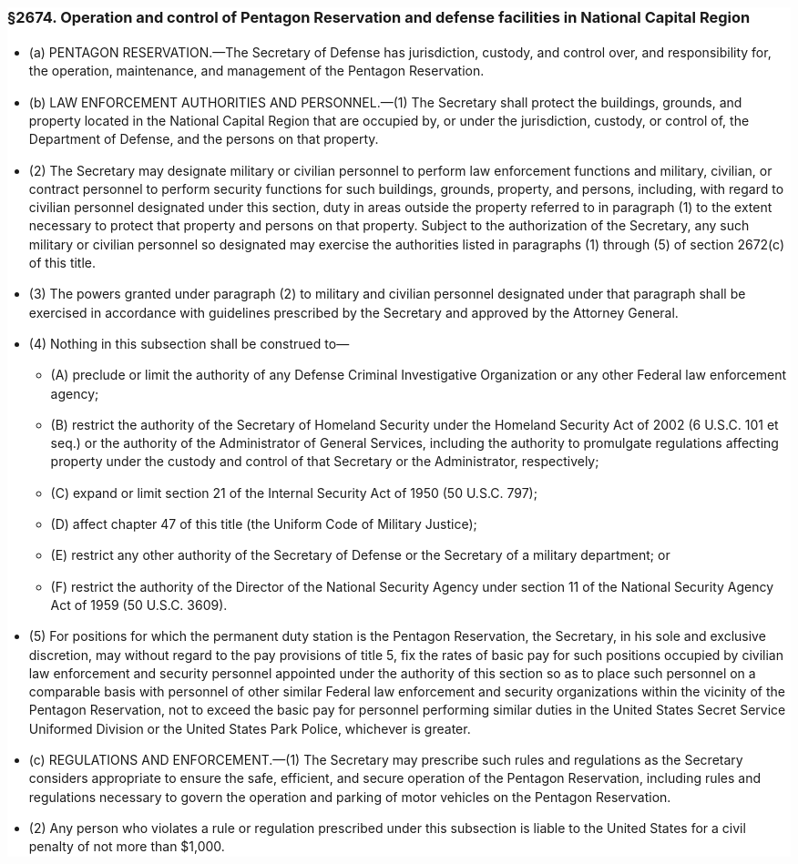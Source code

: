 ### §2674. Operation and control of Pentagon Reservation and defense facilities in National Capital Region
* (a) PENTAGON RESERVATION.—The Secretary of Defense has jurisdiction, custody, and control over, and responsibility for, the operation, maintenance, and management of the Pentagon Reservation.

* (b) LAW ENFORCEMENT AUTHORITIES AND PERSONNEL.—(1) The Secretary shall protect the buildings, grounds, and property located in the National Capital Region that are occupied by, or under the jurisdiction, custody, or control of, the Department of Defense, and the persons on that property.

* (2) The Secretary may designate military or civilian personnel to perform law enforcement functions and military, civilian, or contract personnel to perform security functions for such buildings, grounds, property, and persons, including, with regard to civilian personnel designated under this section, duty in areas outside the property referred to in paragraph (1) to the extent necessary to protect that property and persons on that property. Subject to the authorization of the Secretary, any such military or civilian personnel so designated may exercise the authorities listed in paragraphs (1) through (5) of section 2672(c) of this title.

* (3) The powers granted under paragraph (2) to military and civilian personnel designated under that paragraph shall be exercised in accordance with guidelines prescribed by the Secretary and approved by the Attorney General.

* (4) Nothing in this subsection shall be construed to—

  * (A) preclude or limit the authority of any Defense Criminal Investigative Organization or any other Federal law enforcement agency;

  * (B) restrict the authority of the Secretary of Homeland Security under the Homeland Security Act of 2002 (6 U.S.C. 101 et seq.) or the authority of the Administrator of General Services, including the authority to promulgate regulations affecting property under the custody and control of that Secretary or the Administrator, respectively;

  * (C) expand or limit section 21 of the Internal Security Act of 1950 (50 U.S.C. 797);

  * (D) affect chapter 47 of this title (the Uniform Code of Military Justice);

  * (E) restrict any other authority of the Secretary of Defense or the Secretary of a military department; or

  * (F) restrict the authority of the Director of the National Security Agency under section 11 of the National Security Agency Act of 1959 (50 U.S.C. 3609).


* (5) For positions for which the permanent duty station is the Pentagon Reservation, the Secretary, in his sole and exclusive discretion, may without regard to the pay provisions of title 5, fix the rates of basic pay for such positions occupied by civilian law enforcement and security personnel appointed under the authority of this section so as to place such personnel on a comparable basis with personnel of other similar Federal law enforcement and security organizations within the vicinity of the Pentagon Reservation, not to exceed the basic pay for personnel performing similar duties in the United States Secret Service Uniformed Division or the United States Park Police, whichever is greater.

* (c) REGULATIONS AND ENFORCEMENT.—(1) The Secretary may prescribe such rules and regulations as the Secretary considers appropriate to ensure the safe, efficient, and secure operation of the Pentagon Reservation, including rules and regulations necessary to govern the operation and parking of motor vehicles on the Pentagon Reservation.

* (2) Any person who violates a rule or regulation prescribed under this subsection is liable to the United States for a civil penalty of not more than $1,000.
